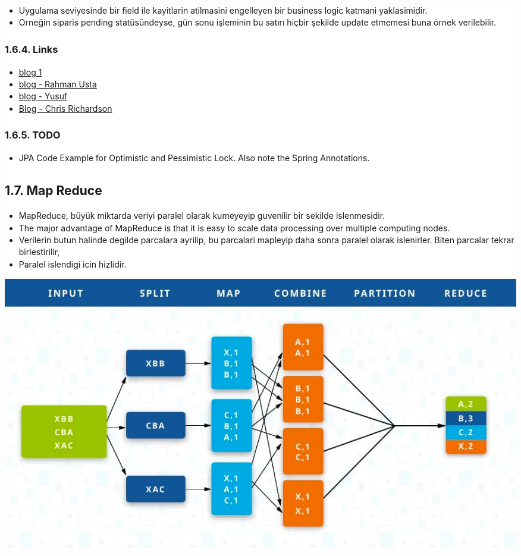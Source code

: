 - Uygulama seviyesinde bir field ile kayitlarin atilmasini engelleyen bir business logic katmani yaklasimidir.
- Orneğin siparis pending statüsündeyse, gün sonu işleminin bu satırı hiçbir şekilde update etmemesi buna örnek verilebilir.

### 1.6.4. Links

- [blog 1](https://medium.com/@gokhansengun/rdbmslerde-optimistic-locking-cb68904dce92)
- [blog - Rahman Usta](https://kodedu.com/2012/10/jpahibernate-optimistic-ve-pessimistic-locking/)
- [blog - Yusuf](https://github.com/ysf0/tutorials/blob/master/tutorials/database.md#optimistic-vs-pessimistic)
- [Blog - Chris Richardson](https://chrisrichardson.net/post/microservices/2019/07/09/developing-sagas-part-1.html#what-is-the-semantic-lock-counter-measure)

### 1.6.5. TODO

- JPA Code Example for Optimistic and Pessimistic Lock. Also note the Spring Annotations.

## 1.7. Map Reduce

- MapReduce, büyük miktarda veriyi paralel olarak kumeyeyip guvenilir bir sekilde islenmesidir.
- The major advantage of MapReduce is that it is easy to scale data processing over multiple computing nodes.
- Verilerin butun halinde degilde parcalara ayrilip, bu parcalari mapleyip daha sonra paralel olarak islenirler. Biten parcalar tekrar birlestirilir,
- Paralel islendigi icin hizlidir.

![img.png](images/systemdesign/databases/map-reduce.png)

